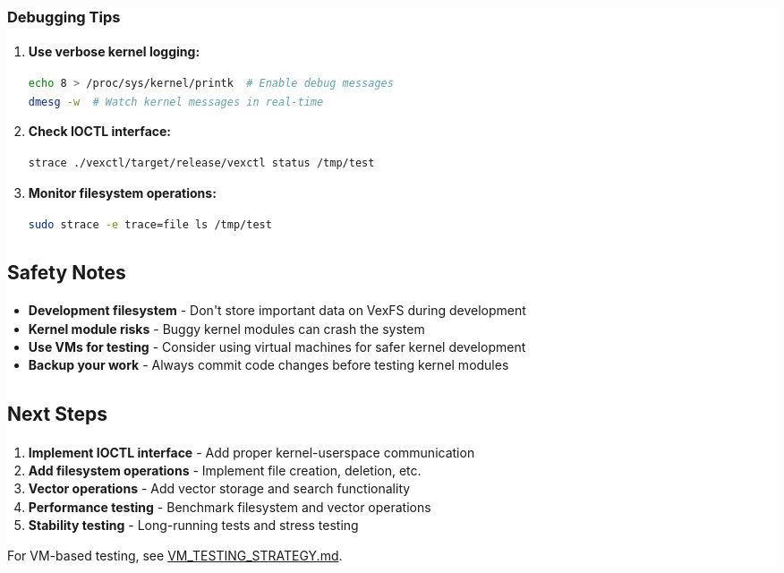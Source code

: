 ### Debugging Tips

1. **Use verbose kernel logging:**
   ```bash
   echo 8 > /proc/sys/kernel/printk  # Enable debug messages
   dmesg -w  # Watch kernel messages in real-time
   ```

2. **Check IOCTL interface:**
   ```bash
   strace ./vexctl/target/release/vexctl status /tmp/test
   ```

3. **Monitor filesystem operations:**
   ```bash
   sudo strace -e trace=file ls /tmp/test
   ```

## Safety Notes

- **Development filesystem** - Don't store important data on VexFS during development
- **Kernel module risks** - Buggy kernel modules can crash the system
- **Use VMs for testing** - Consider using virtual machines for safer kernel development
- **Backup your work** - Always commit code changes before testing kernel modules

## Next Steps

1. **Implement IOCTL interface** - Add proper kernel-userspace communication
2. **Add filesystem operations** - Implement file creation, deletion, etc.
3. **Vector operations** - Add vector storage and search functionality
4. **Performance testing** - Benchmark filesystem and vector operations
5. **Stability testing** - Long-running tests and stress testing

For VM-based testing, see [VM_TESTING_STRATEGY.md](VM_TESTING_STRATEGY.md).